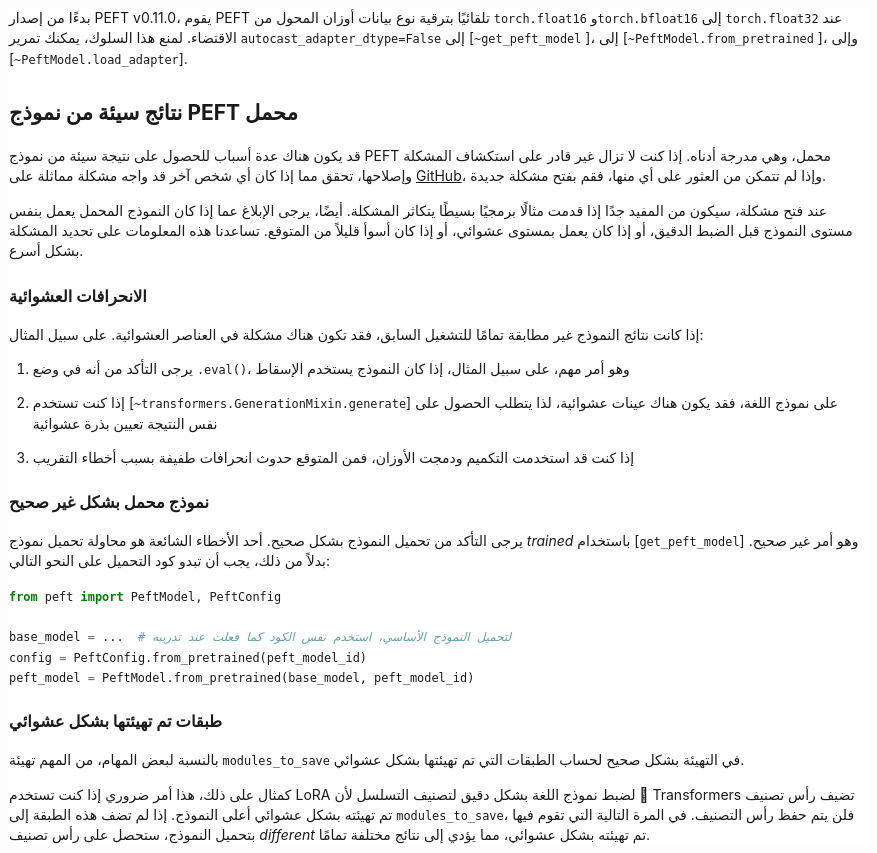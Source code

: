 <Tip>

بدءًا من إصدار PEFT v0.11.0، يقوم PEFT تلقائيًا بترقية نوع بيانات أوزان المحول من `torch.float16` و`torch.bfloat16` إلى `torch.float32` عند الاقتضاء. لمنع هذا السلوك، يمكنك تمرير `autocast_adapter_dtype=False` إلى [`~get_peft_model` ]، إلى [`~PeftModel.from_pretrained` ]، وإلى [`~PeftModel.load_adapter`].

</Tip>

## نتائج سيئة من نموذج PEFT محمل

قد يكون هناك عدة أسباب للحصول على نتيجة سيئة من نموذج PEFT محمل، وهي مدرجة أدناه. إذا كنت لا تزال غير قادر على استكشاف المشكلة وإصلاحها، تحقق مما إذا كان أي شخص آخر قد واجه مشكلة مماثلة على [GitHub](https://github.com/huggingface/peft/issues)، وإذا لم تتمكن من العثور على أي منها، فقم بفتح مشكلة جديدة.

عند فتح مشكلة، سيكون من المفيد جدًا إذا قدمت مثالًا برمجيًا بسيطًا يتكاثر المشكلة. أيضًا، يرجى الإبلاغ عما إذا كان النموذج المحمل يعمل بنفس مستوى النموذج قبل الضبط الدقيق، أو إذا كان يعمل بمستوى عشوائي، أو إذا كان أسوأ قليلاً من المتوقع. تساعدنا هذه المعلومات على تحديد المشكلة بشكل أسرع.

### الانحرافات العشوائية

إذا كانت نتائج النموذج غير مطابقة تمامًا للتشغيل السابق، فقد تكون هناك مشكلة في العناصر العشوائية. على سبيل المثال:

1. يرجى التأكد من أنه في وضع `.eval()`، وهو أمر مهم، على سبيل المثال، إذا كان النموذج يستخدم الإسقاط

2. إذا كنت تستخدم [`~transformers.GenerationMixin.generate`] على نموذج اللغة، فقد يكون هناك عينات عشوائية، لذا يتطلب الحصول على نفس النتيجة تعيين بذرة عشوائية

3. إذا كنت قد استخدمت التكميم ودمجت الأوزان، فمن المتوقع حدوث انحرافات طفيفة بسبب أخطاء التقريب

### نموذج محمل بشكل غير صحيح

يرجى التأكد من تحميل النموذج بشكل صحيح. أحد الأخطاء الشائعة هو محاولة تحميل نموذج _trained_ باستخدام [`get_peft_model`] وهو أمر غير صحيح. بدلاً من ذلك، يجب أن تبدو كود التحميل على النحو التالي:

```python
from peft import PeftModel, PeftConfig

base_model = ...  # لتحميل النموذج الأساسي، استخدم نفس الكود كما فعلت عند تدريبه
config = PeftConfig.from_pretrained(peft_model_id)
peft_model = PeftModel.from_pretrained(base_model, peft_model_id)
```

### طبقات تم تهيئتها بشكل عشوائي

بالنسبة لبعض المهام، من المهم تهيئة `modules_to_save` في التهيئة بشكل صحيح لحساب الطبقات التي تم تهيئتها بشكل عشوائي.

كمثال على ذلك، هذا أمر ضروري إذا كنت تستخدم LoRA لضبط نموذج اللغة بشكل دقيق لتصنيف التسلسل لأن 🤗 Transformers تضيف رأس تصنيف تم تهيئته بشكل عشوائي أعلى النموذج. إذا لم تضف هذه الطبقة إلى `modules_to_save`، فلن يتم حفظ رأس التصنيف. في المرة التالية التي تقوم فيها بتحميل النموذج، ستحصل على رأس تصنيف _different_ تم تهيئته بشكل عشوائي، مما يؤدي إلى نتائج مختلفة تمامًا.
